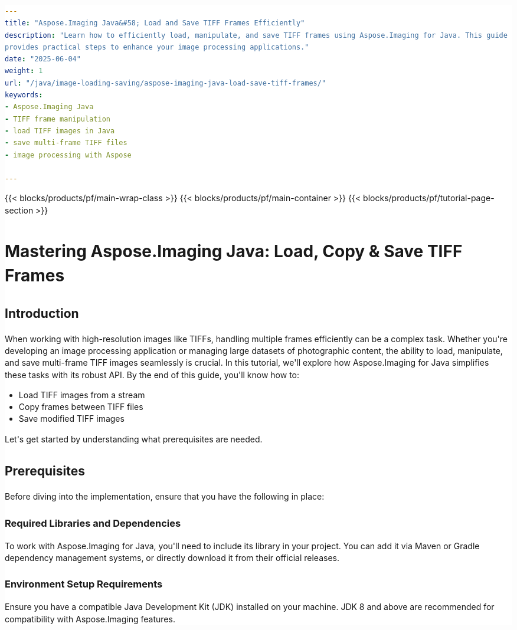 ```yaml
---
title: "Aspose.Imaging Java&#58; Load and Save TIFF Frames Efficiently"
description: "Learn how to efficiently load, manipulate, and save TIFF frames using Aspose.Imaging for Java. This guide provides practical steps to enhance your image processing applications."
date: "2025-06-04"
weight: 1
url: "/java/image-loading-saving/aspose-imaging-java-load-save-tiff-frames/"
keywords:
- Aspose.Imaging Java
- TIFF frame manipulation
- load TIFF images in Java
- save multi-frame TIFF files
- image processing with Aspose

---
```


{{< blocks/products/pf/main-wrap-class >}}
{{< blocks/products/pf/main-container >}}
{{< blocks/products/pf/tutorial-page-section >}}
# Mastering Aspose.Imaging Java: Load, Copy & Save TIFF Frames

## Introduction

When working with high-resolution images like TIFFs, handling multiple frames efficiently can be a complex task. Whether you're developing an image processing application or managing large datasets of photographic content, the ability to load, manipulate, and save multi-frame TIFF images seamlessly is crucial. In this tutorial, we'll explore how Aspose.Imaging for Java simplifies these tasks with its robust API. By the end of this guide, you'll know how to:

- Load TIFF images from a stream
- Copy frames between TIFF files
- Save modified TIFF images

Let's get started by understanding what prerequisites are needed.

## Prerequisites

Before diving into the implementation, ensure that you have the following in place:

### Required Libraries and Dependencies

To work with Aspose.Imaging for Java, you'll need to include its library in your project. You can add it via Maven or Gradle dependency management systems, or directly download it from their official releases.

### Environment Setup Requirements

Ensure you have a compatible Java Development Kit (JDK) installed on your machine. JDK 8 and above are recommended for compatibility with Aspose.Imaging features.
